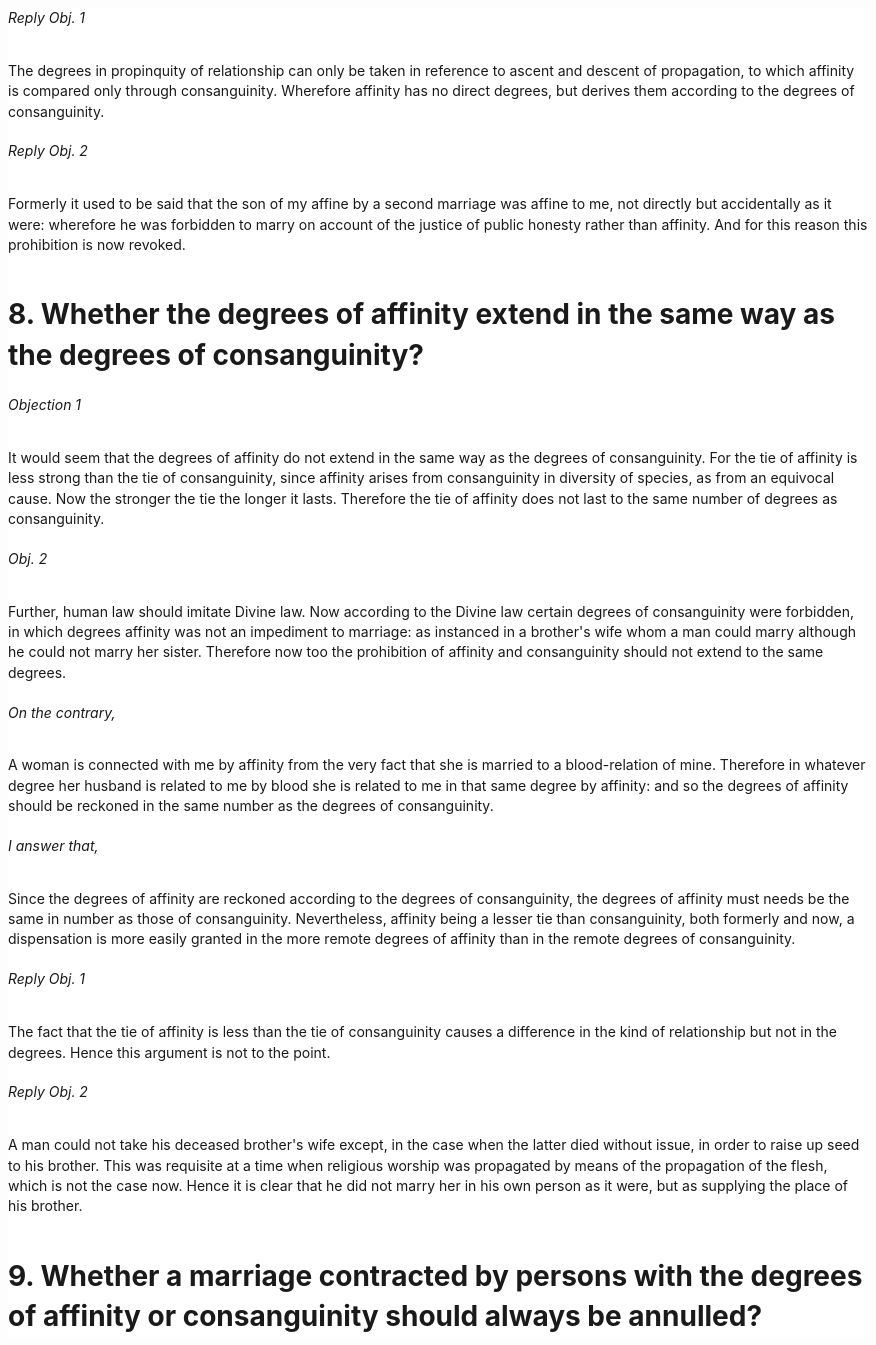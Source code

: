 ###### Reply Obj. 1
The degrees in propinquity of relationship can only be taken in reference to ascent and descent of propagation, to which affinity is compared only through consanguinity. Wherefore affinity has no direct degrees, but derives them according to the degrees of consanguinity.  

###### Reply Obj. 2
Formerly it used to be said that the son of my affine by a second marriage was affine to me, not directly but accidentally as it were: wherefore he was forbidden to marry on account of the justice of public honesty rather than affinity. And for this reason this prohibition is now revoked.  




# 8. Whether the degrees of affinity extend in the same way as the degrees of consanguinity? 

###### Objection 1
It would seem that the degrees of affinity do not extend in the same way as the degrees of consanguinity. For the tie of affinity is less strong than the tie of consanguinity, since affinity arises from consanguinity in diversity of species, as from an equivocal cause. Now the stronger the tie the longer it lasts. Therefore the tie of affinity does not last to the same number of degrees as consanguinity.  

###### Obj. 2
Further, human law should imitate Divine law. Now according to the Divine law certain degrees of consanguinity were forbidden, in which degrees affinity was not an impediment to marriage: as instanced in a brother's wife whom a man could marry although he could not marry her sister. Therefore now too the prohibition of affinity and consanguinity should not extend to the same degrees.  

###### On the contrary,
A woman is connected with me by affinity from the very fact that she is married to a blood-relation of mine. Therefore in whatever degree her husband is related to me by blood she is related to me in that same degree by affinity: and so the degrees of affinity should be reckoned in the same number as the degrees of consanguinity.  

###### I answer that,
Since the degrees of affinity are reckoned according to the degrees of consanguinity, the degrees of affinity must needs be the same in number as those of consanguinity. Nevertheless, affinity being a lesser tie than consanguinity, both formerly and now, a dispensation is more easily granted in the more remote degrees of affinity than in the remote degrees of consanguinity.  

###### Reply Obj. 1
The fact that the tie of affinity is less than the tie of consanguinity causes a difference in the kind of relationship but not in the degrees. Hence this argument is not to the point.  

###### Reply Obj. 2
A man could not take his deceased brother's wife except, in the case when the latter died without issue, in order to raise up seed to his brother. This was requisite at a time when religious worship was propagated by means of the propagation of the flesh, which is not the case now. Hence it is clear that he did not marry her in his own person as it were, but as supplying the place of his brother.  




# 9. Whether a marriage contracted by persons with the degrees of affinity or consanguinity should always be annulled? 
